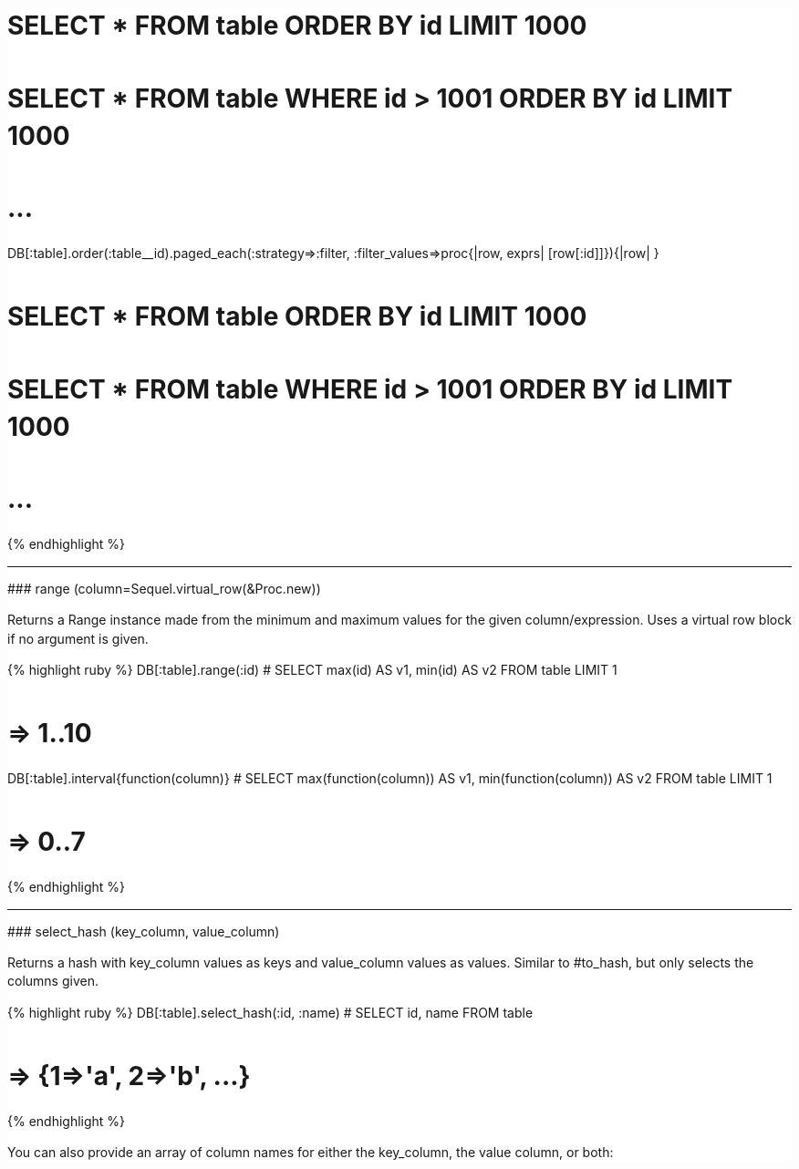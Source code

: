  # SELECT * FROM table ORDER BY id LIMIT 1000
 # SELECT * FROM table WHERE id > 1001 ORDER BY id LIMIT 1000
 # ...

DB[:table].order(:table__id).paged_each(:strategy=>:filter,
  :filter_values=>proc{|row, exprs| [row[:id]]}){|row| }
 # SELECT * FROM table ORDER BY id LIMIT 1000
 # SELECT * FROM table WHERE id > 1001 ORDER BY id LIMIT 1000
 # ...
{% endhighlight %}

<hr class="divider">
### range (column=Sequel.virtual_row(&Proc.new))

Returns a Range instance made from the minimum and maximum values for the given column/expression. Uses a virtual row block if no argument is given.

{% highlight ruby %}
DB[:table].range(:id) # SELECT max(id) AS v1, min(id) AS v2 FROM table LIMIT 1
 # => 1..10
DB[:table].interval{function(column)} # SELECT max(function(column)) AS v1, min(function(column)) AS v2 FROM table LIMIT 1
 # => 0..7
{% endhighlight %}

<hr class="divider">
### select_hash (key_column, value_column)

Returns a hash with key_column values as keys and value_column values as values. Similar to #to_hash, but only selects the columns given.

{% highlight ruby %}
DB[:table].select_hash(:id, :name) # SELECT id, name FROM table
 # => {1=>'a', 2=>'b', ...}
{% endhighlight %}

You can also provide an array of column names for either the key_column, the value column, or both:
